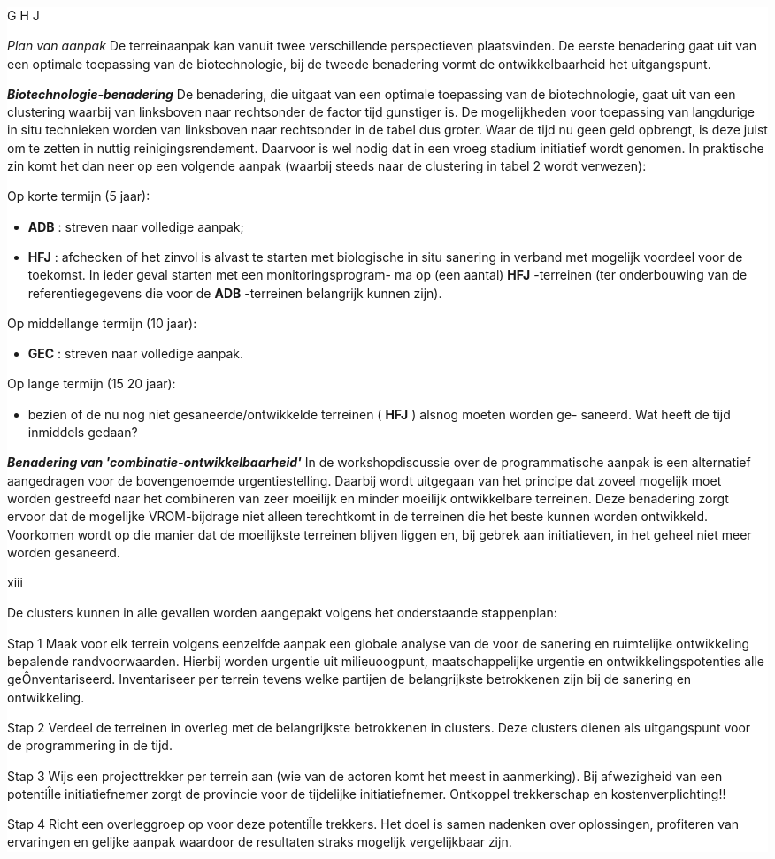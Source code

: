  G H J 

_Plan van aanpak_ De terreinaanpak kan vanuit twee verschillende perspectieven plaatsvinden. De eerste benadering gaat uit van een optimale toepassing van de biotechnologie, bij de tweede benadering vormt de ontwikkelbaarheid het uitgangspunt. 

**_Biotechnologie-benadering_** De benadering, die uitgaat van een optimale toepassing van de biotechnologie, gaat uit van een clustering waarbij van linksboven naar rechtsonder de factor tijd gunstiger is. De mogelijkheden voor toepassing van langdurige in situ technieken worden van linksboven naar rechtsonder in de tabel dus groter. Waar de tijd nu geen geld opbrengt, is deze juist om te zetten in nuttig reinigingsrendement. Daarvoor is wel nodig dat in een vroeg stadium initiatief wordt genomen. In praktische zin komt het dan neer op een volgende aanpak (waarbij steeds naar de clustering in tabel 2 wordt verwezen): 

Op korte termijn (5 jaar): 

- **ADB** : streven naar volledige aanpak; 

- **HFJ** : afchecken of het zinvol is alvast te starten met biologische in situ sanering in verband     met mogelijk voordeel voor de toekomst. In ieder geval starten met een monitoringsprogram-     ma op (een aantal) **HFJ** -terreinen (ter onderbouwing van de referentiegegevens die voor de     **ADB** -terreinen belangrijk kunnen zijn). 

Op middellange termijn (10 jaar): 

- **GEC** : streven naar volledige aanpak. 

Op lange termijn (15 20 jaar): 

- bezien of de nu nog niet gesaneerde/ontwikkelde terreinen ( **HFJ** ) alsnog moeten worden ge-     saneerd. Wat heeft de tijd inmiddels gedaan? 

**_Benadering van 'combinatie-ontwikkelbaarheid'_** In de workshopdiscussie over de programmatische aanpak is een alternatief aangedragen voor de bovengenoemde urgentiestelling. Daarbij wordt uitgegaan van het principe dat zoveel mogelijk moet worden gestreefd naar het combineren van zeer moeilijk en minder moeilijk ontwikkelbare terreinen. Deze benadering zorgt ervoor dat de mogelijke VROM-bijdrage niet alleen terechtkomt in de terreinen die het beste kunnen worden ontwikkeld. Voorkomen wordt op die manier dat de moeilijkste terreinen blijven liggen en, bij gebrek aan initiatieven, in het geheel niet meer worden gesaneerd. 

 xiii 


De clusters kunnen in alle gevallen worden aangepakt volgens het onderstaande stappenplan: 

 Stap 1 Maak voor elk terrein volgens eenzelfde aanpak een globale analyse van de voor de sanering en ruimtelijke ontwikkeling bepalende randvoorwaarden. Hierbij worden urgentie uit milieuoogpunt, maatschappelijke urgentie en ontwikkelingspotenties alle geÔnventariseerd. Inventariseer per terrein tevens welke partijen de belangrijkste betrokkenen zijn bij de sanering en ontwikkeling. 

 Stap 2 Verdeel de terreinen in overleg met de belangrijkste betrokkenen in clusters. Deze clusters dienen als uitgangspunt voor de programmering in de tijd. 

 Stap 3 Wijs een projecttrekker per terrein aan (wie van de actoren komt het meest in aanmerking). Bij afwezigheid van een potentiÎle initiatiefnemer zorgt de provincie voor de tijdelijke initiatiefnemer. Ontkoppel trekkerschap en kostenverplichting!! 

 Stap 4 Richt een overleggroep op voor deze potentiÎle trekkers. Het doel is samen nadenken over oplossingen, profiteren van ervaringen en gelijke aanpak waardoor de resultaten straks mogelijk vergelijkbaar zijn. 
